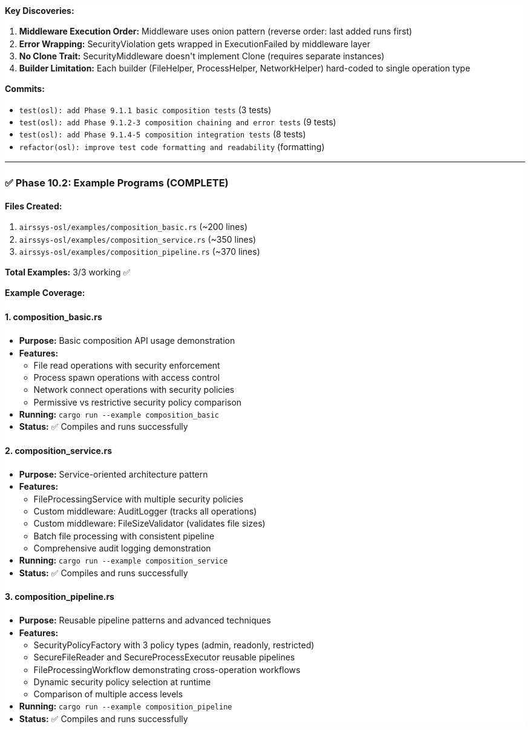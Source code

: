 **Key Discoveries:**
1. **Middleware Execution Order:** Middleware uses onion pattern (reverse order: last added runs first)
2. **Error Wrapping:** SecurityViolation gets wrapped in ExecutionFailed by middleware layer
3. **No Clone Trait:** SecurityMiddleware doesn't implement Clone (requires separate instances)
4. **Builder Limitation:** Each builder (FileHelper, ProcessHelper, NetworkHelper) hard-coded to single operation type

**Commits:**
- `test(osl): add Phase 9.1.1 basic composition tests` (3 tests)
- `test(osl): add Phase 9.1.2-3 composition chaining and error tests` (9 tests)
- `test(osl): add Phase 9.1.4-5 composition integration tests` (8 tests)
- `refactor(osl): improve test code formatting and readability` (formatting)

---

### ✅ Phase 10.2: Example Programs (COMPLETE)

**Files Created:**
1. `airssys-osl/examples/composition_basic.rs` (~200 lines)
2. `airssys-osl/examples/composition_service.rs` (~350 lines)
3. `airssys-osl/examples/composition_pipeline.rs` (~370 lines)

**Total Examples:** 3/3 working ✅

**Example Coverage:**

#### 1. composition_basic.rs
- **Purpose:** Basic composition API usage demonstration
- **Features:**
  - File read operations with security enforcement
  - Process spawn operations with access control
  - Network connect operations with security policies
  - Permissive vs restrictive security policy comparison
- **Running:** `cargo run --example composition_basic`
- **Status:** ✅ Compiles and runs successfully

#### 2. composition_service.rs
- **Purpose:** Service-oriented architecture pattern
- **Features:**
  - FileProcessingService with multiple security policies
  - Custom middleware: AuditLogger (tracks all operations)
  - Custom middleware: FileSizeValidator (validates file sizes)
  - Batch file processing with consistent pipeline
  - Comprehensive audit logging demonstration
- **Running:** `cargo run --example composition_service`
- **Status:** ✅ Compiles and runs successfully

#### 3. composition_pipeline.rs
- **Purpose:** Reusable pipeline patterns and advanced techniques
- **Features:**
  - SecurityPolicyFactory with 3 policy types (admin, readonly, restricted)
  - SecureFileReader and SecureProcessExecutor reusable pipelines
  - FileProcessingWorkflow demonstrating cross-operation workflows
  - Dynamic security policy selection at runtime
  - Comparison of multiple access levels
- **Running:** `cargo run --example composition_pipeline`
- **Status:** ✅ Compiles and runs successfully

